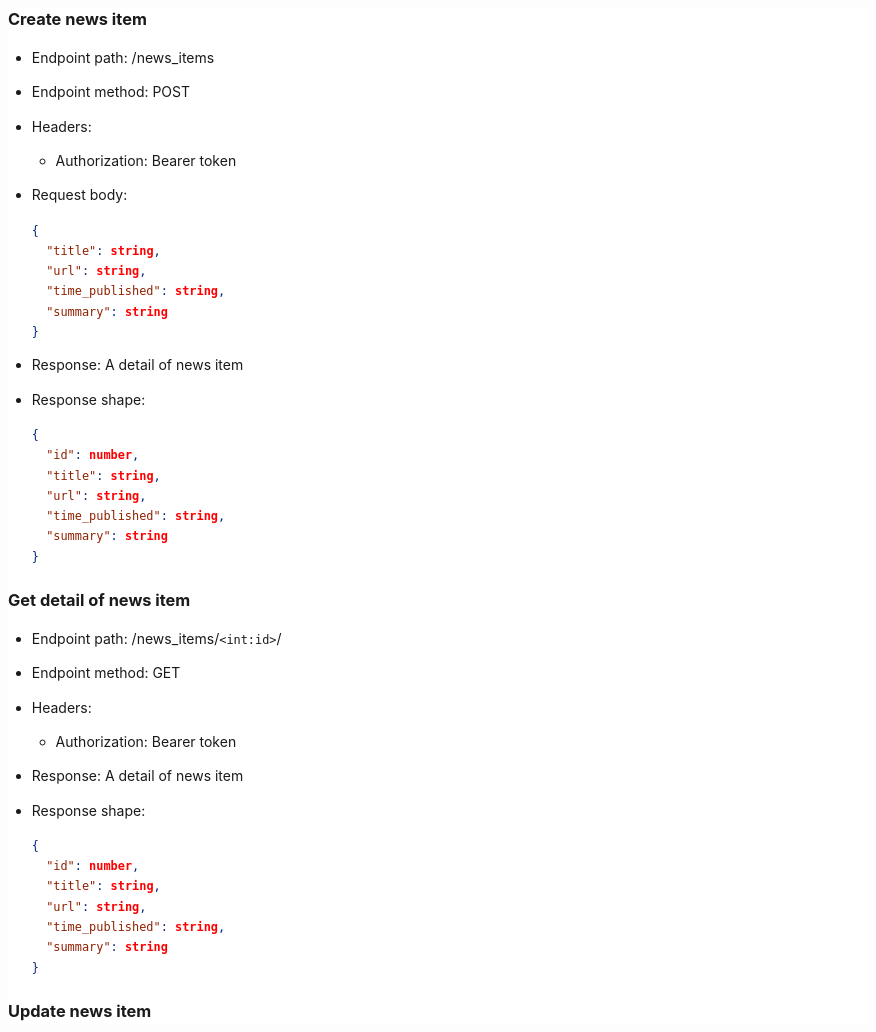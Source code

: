 
### Create news item

* Endpoint path: /news_items
* Endpoint method: POST

* Headers:
  * Authorization: Bearer token

* Request body:
    ```json
    {
      "title": string,
      "url": string,
      "time_published": string,
      "summary": string
    }
    ```

* Response: A detail of news item
* Response shape:
    ```json
    {
      "id": number,
      "title": string,
      "url": string,
      "time_published": string,
      "summary": string
    }
    ```


### Get detail of news item

* Endpoint path: /news_items/`<int:id>`/
* Endpoint method: GET

* Headers:
  * Authorization: Bearer token

* Response: A detail of news item
* Response shape:
    ```json
    {
      "id": number,
      "title": string,
      "url": string,
      "time_published": string,
      "summary": string
    }
    ```


### Update news item
